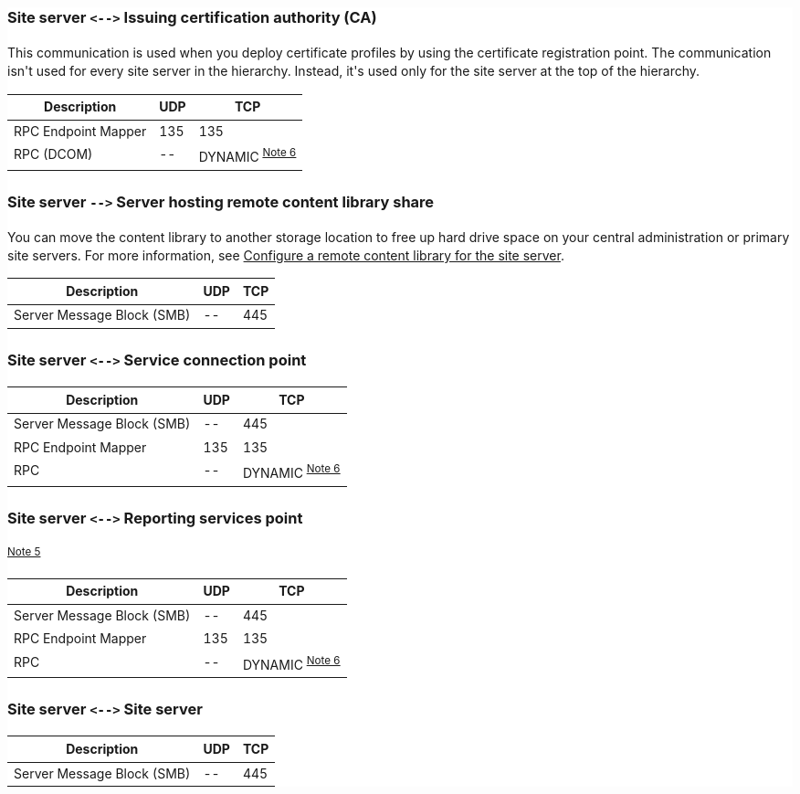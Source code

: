 ### <a name="BKMK_PortsIssuingCA_SiteServer"></a> Site server `<-->` Issuing certification authority (CA)

This communication is used when you deploy certificate profiles by using the certificate registration point. The communication isn't used for every site server in the hierarchy. Instead, it's used only for the site server at the top of the hierarchy.

|Description|UDP|TCP|
|-----------------|---------|---------|
|RPC Endpoint Mapper|135|135|
|RPC (DCOM)|--|DYNAMIC <sup>[Note 6](#bkmk_note6)</sup>|

### <a name="BKMK_PortsSite-RCL"></a> Site server `-->` Server hosting remote content library share

You can move the content library to another storage location to free up hard drive space on your central administration or primary site servers. For more information, see [Configure a remote content library for the site server](remote-content-library.md).

|Description|UDP|TCP|
|-----------------|---------|---------|
|Server Message Block (SMB)|--|445|

### <a name="BKMK_SCP_SiteServer"></a> Site server `<-->` Service connection point

|Description|UDP|TCP|
|-----------------|---------|---------|
|Server Message Block (SMB)|--|445|
|RPC Endpoint Mapper|135|135|
|RPC|--|DYNAMIC <sup>[Note 6](#bkmk_note6)</sup>|

### <a name="BKMK_PortsSite-RSP"></a> Site server `<-->` Reporting services point

<sup>[Note 5](#bkmk_note5)</sup>

|Description|UDP|TCP|
|-----------------|---------|---------|
|Server Message Block (SMB)|--|445|
|RPC Endpoint Mapper|135|135|
|RPC|--|DYNAMIC <sup>[Note 6](#bkmk_note6)</sup>|

### <a name="BKMK_PortsSite-Site"></a> Site server `<-->` Site server

|Description|UDP|TCP|
|-----------------|---------|---------|
|Server Message Block (SMB)|--|445|
